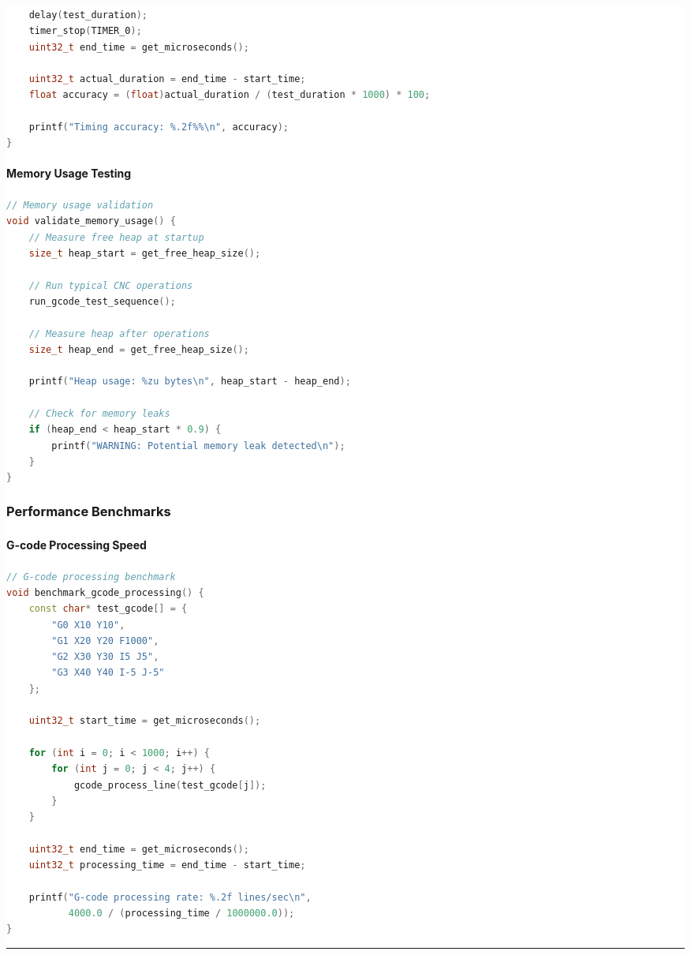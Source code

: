 ```cpp
    delay(test_duration);
    timer_stop(TIMER_0);
    uint32_t end_time = get_microseconds();
    
    uint32_t actual_duration = end_time - start_time;
    float accuracy = (float)actual_duration / (test_duration * 1000) * 100;
    
    printf("Timing accuracy: %.2f%%\n", accuracy);
}
```

#### Memory Usage Testing
```cpp
// Memory usage validation
void validate_memory_usage() {
    // Measure free heap at startup
    size_t heap_start = get_free_heap_size();
    
    // Run typical CNC operations
    run_gcode_test_sequence();
    
    // Measure heap after operations
    size_t heap_end = get_free_heap_size();
    
    printf("Heap usage: %zu bytes\n", heap_start - heap_end);
    
    // Check for memory leaks
    if (heap_end < heap_start * 0.9) {
        printf("WARNING: Potential memory leak detected\n");
    }
}
```

### Performance Benchmarks

#### G-code Processing Speed
```cpp
// G-code processing benchmark
void benchmark_gcode_processing() {
    const char* test_gcode[] = {
        "G0 X10 Y10",
        "G1 X20 Y20 F1000",
        "G2 X30 Y30 I5 J5",
        "G3 X40 Y40 I-5 J-5"
    };
    
    uint32_t start_time = get_microseconds();
    
    for (int i = 0; i < 1000; i++) {
        for (int j = 0; j < 4; j++) {
            gcode_process_line(test_gcode[j]);
        }
    }
    
    uint32_t end_time = get_microseconds();
    uint32_t processing_time = end_time - start_time;
    
    printf("G-code processing rate: %.2f lines/sec\n", 
           4000.0 / (processing_time / 1000000.0));
}
```

---